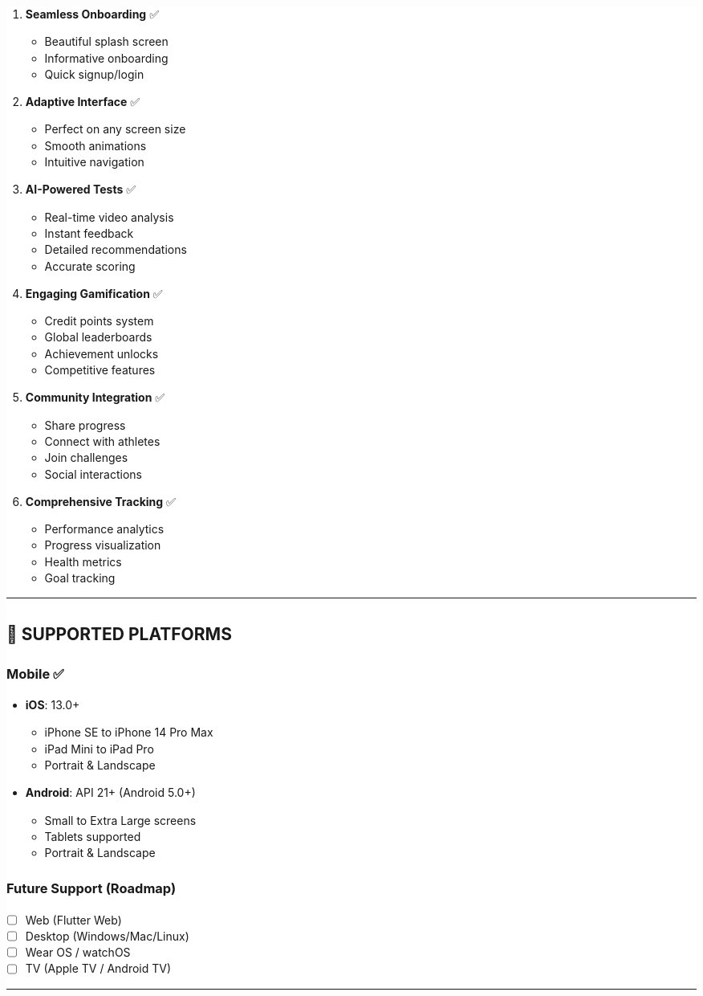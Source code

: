 1. **Seamless Onboarding** ✅
   - Beautiful splash screen
   - Informative onboarding
   - Quick signup/login

2. **Adaptive Interface** ✅
   - Perfect on any screen size
   - Smooth animations
   - Intuitive navigation

3. **AI-Powered Tests** ✅
   - Real-time video analysis
   - Instant feedback
   - Detailed recommendations
   - Accurate scoring

4. **Engaging Gamification** ✅
   - Credit points system
   - Global leaderboards
   - Achievement unlocks
   - Competitive features

5. **Community Integration** ✅
   - Share progress
   - Connect with athletes
   - Join challenges
   - Social interactions

6. **Comprehensive Tracking** ✅
   - Performance analytics
   - Progress visualization
   - Health metrics
   - Goal tracking

---

## 📱 SUPPORTED PLATFORMS

### **Mobile** ✅
- **iOS**: 13.0+
  - iPhone SE to iPhone 14 Pro Max
  - iPad Mini to iPad Pro
  - Portrait & Landscape

- **Android**: API 21+ (Android 5.0+)
  - Small to Extra Large screens
  - Tablets supported
  - Portrait & Landscape

### **Future Support** (Roadmap)
- [ ] Web (Flutter Web)
- [ ] Desktop (Windows/Mac/Linux)
- [ ] Wear OS / watchOS
- [ ] TV (Apple TV / Android TV)

---